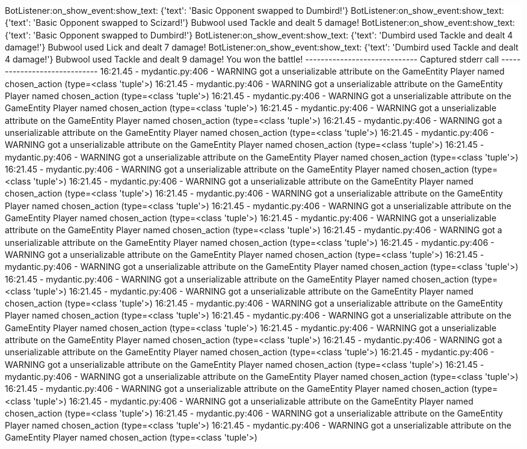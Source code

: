 BotListener:on_show_event:show_text: {'text': 'Basic Opponent swapped to Dumbird!'}
BotListener:on_show_event:show_text: {'text': 'Basic Opponent swapped to Scizard!'}
Bubwool used Tackle and dealt 5 damage!
BotListener:on_show_event:show_text: {'text': 'Basic Opponent swapped to Dumbird!'}
BotListener:on_show_event:show_text: {'text': 'Dumbird used Tackle and dealt 4 damage!'}
Bubwool used Lick and dealt 7 damage!
BotListener:on_show_event:show_text: {'text': 'Dumbird used Tackle and dealt 4 damage!'}
Bubwool used Tackle and dealt 9 damage!
You won the battle!
----------------------------- Captured stderr call -----------------------------
16:21.45 - mydantic.py:406      - WARNING got a unserializable attribute on the GameEntity Player named chosen_action (type=<class 'tuple'>)
16:21.45 - mydantic.py:406      - WARNING got a unserializable attribute on the GameEntity Player named chosen_action (type=<class 'tuple'>)
16:21.45 - mydantic.py:406      - WARNING got a unserializable attribute on the GameEntity Player named chosen_action (type=<class 'tuple'>)
16:21.45 - mydantic.py:406      - WARNING got a unserializable attribute on the GameEntity Player named chosen_action (type=<class 'tuple'>)
16:21.45 - mydantic.py:406      - WARNING got a unserializable attribute on the GameEntity Player named chosen_action (type=<class 'tuple'>)
16:21.45 - mydantic.py:406      - WARNING got a unserializable attribute on the GameEntity Player named chosen_action (type=<class 'tuple'>)
16:21.45 - mydantic.py:406      - WARNING got a unserializable attribute on the GameEntity Player named chosen_action (type=<class 'tuple'>)
16:21.45 - mydantic.py:406      - WARNING got a unserializable attribute on the GameEntity Player named chosen_action (type=<class 'tuple'>)
16:21.45 - mydantic.py:406      - WARNING got a unserializable attribute on the GameEntity Player named chosen_action (type=<class 'tuple'>)
16:21.45 - mydantic.py:406      - WARNING got a unserializable attribute on the GameEntity Player named chosen_action (type=<class 'tuple'>)
16:21.45 - mydantic.py:406      - WARNING got a unserializable attribute on the GameEntity Player named chosen_action (type=<class 'tuple'>)
16:21.45 - mydantic.py:406      - WARNING got a unserializable attribute on the GameEntity Player named chosen_action (type=<class 'tuple'>)
16:21.45 - mydantic.py:406      - WARNING got a unserializable attribute on the GameEntity Player named chosen_action (type=<class 'tuple'>)
16:21.45 - mydantic.py:406      - WARNING got a unserializable attribute on the GameEntity Player named chosen_action (type=<class 'tuple'>)
16:21.45 - mydantic.py:406      - WARNING got a unserializable attribute on the GameEntity Player named chosen_action (type=<class 'tuple'>)
16:21.45 - mydantic.py:406      - WARNING got a unserializable attribute on the GameEntity Player named chosen_action (type=<class 'tuple'>)
16:21.45 - mydantic.py:406      - WARNING got a unserializable attribute on the GameEntity Player named chosen_action (type=<class 'tuple'>)
16:21.45 - mydantic.py:406      - WARNING got a unserializable attribute on the GameEntity Player named chosen_action (type=<class 'tuple'>)
16:21.45 - mydantic.py:406      - WARNING got a unserializable attribute on the GameEntity Player named chosen_action (type=<class 'tuple'>)
16:21.45 - mydantic.py:406      - WARNING got a unserializable attribute on the GameEntity Player named chosen_action (type=<class 'tuple'>)
16:21.45 - mydantic.py:406      - WARNING got a unserializable attribute on the GameEntity Player named chosen_action (type=<class 'tuple'>)
16:21.45 - mydantic.py:406      - WARNING got a unserializable attribute on the GameEntity Player named chosen_action (type=<class 'tuple'>)
16:21.45 - mydantic.py:406      - WARNING got a unserializable attribute on the GameEntity Player named chosen_action (type=<class 'tuple'>)
16:21.45 - mydantic.py:406      - WARNING got a unserializable attribute on the GameEntity Player named chosen_action (type=<class 'tuple'>)
16:21.45 - mydantic.py:406      - WARNING got a unserializable attribute on the GameEntity Player named chosen_action (type=<class 'tuple'>)
16:21.45 - mydantic.py:406      - WARNING got a unserializable attribute on the GameEntity Player named chosen_action (type=<class 'tuple'>)
16:21.45 - mydantic.py:406      - WARNING got a unserializable attribute on the GameEntity Player named chosen_action (type=<class 'tuple'>)